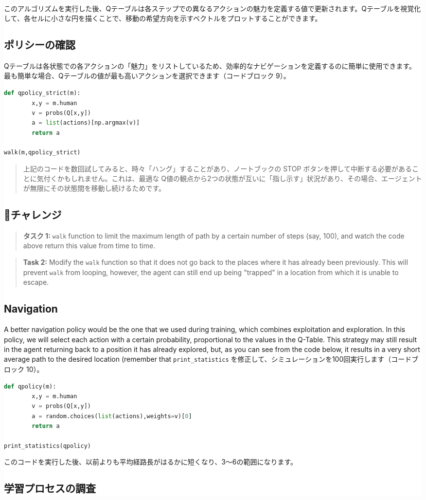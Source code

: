 このアルゴリズムを実行した後、Qテーブルは各ステップでの異なるアクションの魅力を定義する値で更新されます。Qテーブルを視覚化して、各セルに小さな円を描くことで、移動の希望方向を示すベクトルをプロットすることができます。

## ポリシーの確認

Qテーブルは各状態での各アクションの「魅力」をリストしているため、効率的なナビゲーションを定義するのに簡単に使用できます。最も簡単な場合、Qテーブルの値が最も高いアクションを選択できます（コードブロック 9）。

```python
def qpolicy_strict(m):
        x,y = m.human
        v = probs(Q[x,y])
        a = list(actions)[np.argmax(v)]
        return a

walk(m,qpolicy_strict)
```

> 上記のコードを数回試してみると、時々「ハング」することがあり、ノートブックの STOP ボタンを押して中断する必要があることに気付くかもしれません。これは、最適な Q値の観点から2つの状態が互いに「指し示す」状況があり、その場合、エージェントが無限にその状態間を移動し続けるためです。

## 🚀チャレンジ

> **タスク 1:** `walk` function to limit the maximum length of path by a certain number of steps (say, 100), and watch the code above return this value from time to time.

> **Task 2:** Modify the `walk` function so that it does not go back to the places where it has already been previously. This will prevent `walk` from looping, however, the agent can still end up being "trapped" in a location from which it is unable to escape.

## Navigation

A better navigation policy would be the one that we used during training, which combines exploitation and exploration. In this policy, we will select each action with a certain probability, proportional to the values in the Q-Table. This strategy may still result in the agent returning back to a position it has already explored, but, as you can see from the code below, it results in a very short average path to the desired location (remember that `print_statistics` を修正して、シミュレーションを100回実行します（コードブロック 10）。

```python
def qpolicy(m):
        x,y = m.human
        v = probs(Q[x,y])
        a = random.choices(list(actions),weights=v)[0]
        return a

print_statistics(qpolicy)
```

このコードを実行した後、以前よりも平均経路長がはるかに短くなり、3〜6の範囲になります。

## 学習プロセスの調査
